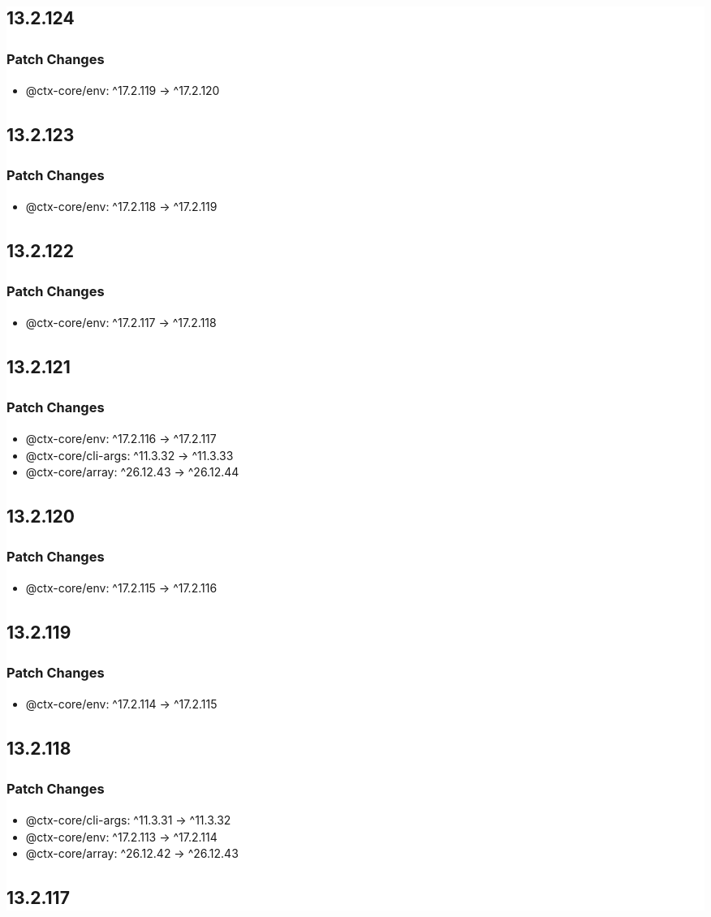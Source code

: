 ## 13.2.124

### Patch Changes

- @ctx-core/env: ^17.2.119 -> ^17.2.120

## 13.2.123

### Patch Changes

- @ctx-core/env: ^17.2.118 -> ^17.2.119

## 13.2.122

### Patch Changes

- @ctx-core/env: ^17.2.117 -> ^17.2.118

## 13.2.121

### Patch Changes

- @ctx-core/env: ^17.2.116 -> ^17.2.117
- @ctx-core/cli-args: ^11.3.32 -> ^11.3.33
- @ctx-core/array: ^26.12.43 -> ^26.12.44

## 13.2.120

### Patch Changes

- @ctx-core/env: ^17.2.115 -> ^17.2.116

## 13.2.119

### Patch Changes

- @ctx-core/env: ^17.2.114 -> ^17.2.115

## 13.2.118

### Patch Changes

- @ctx-core/cli-args: ^11.3.31 -> ^11.3.32
- @ctx-core/env: ^17.2.113 -> ^17.2.114
- @ctx-core/array: ^26.12.42 -> ^26.12.43

## 13.2.117

